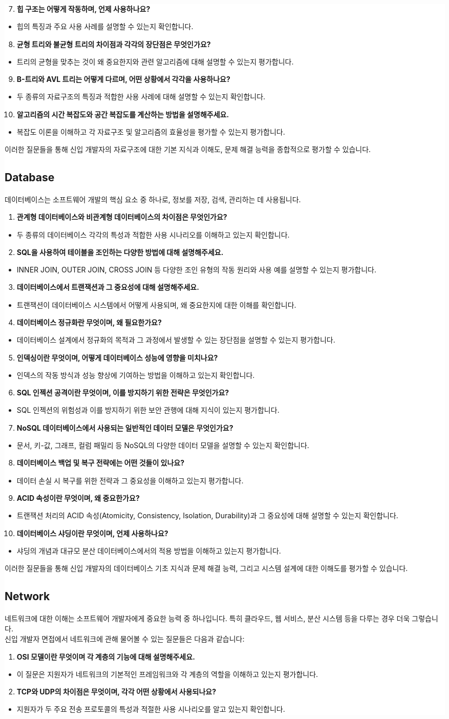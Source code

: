 7. **힙 구조는 어떻게 작동하며, 언제 사용하나요?**								
- 힙의 특징과 주요 사용 사례를 설명할 수 있는지 확인합니다.								
								
8. **균형 트리와 불균형 트리의 차이점과 각각의 장단점은 무엇인가요?**								
- 트리의 균형을 맞추는 것이 왜 중요한지와 관련 알고리즘에 대해 설명할 수 있는지 평가합니다.								
								
9. **B-트리와 AVL 트리는 어떻게 다르며, 어떤 상황에서 각각을 사용하나요?**								
- 두 종류의 자료구조의 특징과 적합한 사용 사례에 대해 설명할 수 있는지 확인합니다.								
								
10. **알고리즘의 시간 복잡도와 공간 복잡도를 계산하는 방법을 설명해주세요.**								
- 복잡도 이론을 이해하고 각 자료구조 및 알고리즘의 효율성을 평가할 수 있는지 평가합니다.								
								
이러한 질문들을 통해 신입 개발자의 자료구조에 대한 기본 지식과 이해도, 문제 해결 능력을 종합적으로 평가할 수 있습니다.								

## Database
데이터베이스는 소프트웨어 개발의 핵심 요소 중 하나로, 정보를 저장, 검색, 관리하는 데 사용됩니다. 								
								
1. **관계형 데이터베이스와 비관계형 데이터베이스의 차이점은 무엇인가요?**								
- 두 종류의 데이터베이스 각각의 특성과 적합한 사용 시나리오를 이해하고 있는지 확인합니다.								
								
2. **SQL을 사용하여 테이블을 조인하는 다양한 방법에 대해 설명해주세요.**								
- INNER JOIN, OUTER JOIN, CROSS JOIN 등 다양한 조인 유형의 작동 원리와 사용 예를 설명할 수 있는지 평가합니다.								
								
3. **데이터베이스에서 트랜잭션과 그 중요성에 대해 설명해주세요.**								
- 트랜잭션이 데이터베이스 시스템에서 어떻게 사용되며, 왜 중요한지에 대한 이해를 확인합니다.								
								
4. **데이터베이스 정규화란 무엇이며, 왜 필요한가요?**								
- 데이터베이스 설계에서 정규화의 목적과 그 과정에서 발생할 수 있는 장단점을 설명할 수 있는지 평가합니다.								
								
5. **인덱싱이란 무엇이며, 어떻게 데이터베이스 성능에 영향을 미치나요?**								
- 인덱스의 작동 방식과 성능 향상에 기여하는 방법을 이해하고 있는지 확인합니다.								
								
6. **SQL 인젝션 공격이란 무엇이며, 이를 방지하기 위한 전략은 무엇인가요?**								
- SQL 인젝션의 위험성과 이를 방지하기 위한 보안 관행에 대해 지식이 있는지 평가합니다.								
								
7. **NoSQL 데이터베이스에서 사용되는 일반적인 데이터 모델은 무엇인가요?**								
- 문서, 키-값, 그래프, 컬럼 패밀리 등 NoSQL의 다양한 데이터 모델을 설명할 수 있는지 확인합니다.								
								
8. **데이터베이스 백업 및 복구 전략에는 어떤 것들이 있나요?**								
- 데이터 손실 시 복구를 위한 전략과 그 중요성을 이해하고 있는지 평가합니다.								
								
9. **ACID 속성이란 무엇이며, 왜 중요한가요?**								
- 트랜잭션 처리의 ACID 속성(Atomicity, Consistency, Isolation, Durability)과 그 중요성에 대해 설명할 수 있는지 확인합니다.								
								
10. **데이터베이스 샤딩이란 무엇이며, 언제 사용하나요?**								
- 샤딩의 개념과 대규모 분산 데이터베이스에서의 적용 방법을 이해하고 있는지 평가합니다.								
								
이러한 질문들을 통해 신입 개발자의 데이터베이스 기초 지식과 문제 해결 능력, 그리고 시스템 설계에 대한 이해도를 평가할 수 있습니다.								
								

## Network
네트워크에 대한 이해는 소프트웨어 개발자에게 중요한 능력 중 하나입니다. 특히 클라우드, 웹 서비스, 분산 시스템 등을 다루는 경우 더욱 그렇습니다. 								
신입 개발자 면접에서 네트워크에 관해 물어볼 수 있는 질문들은 다음과 같습니다:								
1. **OSI 모델이란 무엇이며 각 계층의 기능에 대해 설명해주세요.**								
- 이 질문은 지원자가 네트워크의 기본적인 프레임워크와 각 계층의 역할을 이해하고 있는지 평가합니다.								
								
2. **TCP와 UDP의 차이점은 무엇이며, 각각 어떤 상황에서 사용되나요?**								
- 지원자가 두 주요 전송 프로토콜의 특성과 적절한 사용 시나리오를 알고 있는지 확인합니다.								
								
